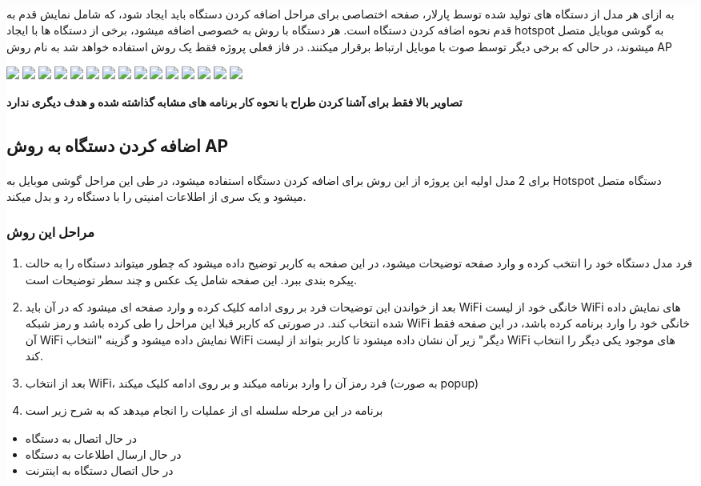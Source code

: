به ازای هر مدل از دستگاه های تولید شده توسط پارلار، صفحه اختصاصی برای مراحل اضافه کردن دستگاه باید ایجاد شود، که شامل نمایش قدم به قدم نحوه اضافه کردن دستگاه است. هر دستگاه با روش به خصوصی اضافه میشود، برخی از دستگاه ها با ایجاد hotspot به گوشی موبایل متصل میشوند، در حالی که برخی دیگر توسط صوت با موبایل ارتباط برقرار میکنند. در فاز فعلی پروژه فقط یک روش استفاده خواهد شد به نام روش AP

<img src="docs/assets/add-device-mi-home/1.jpg" height=400>
<img src="docs/assets/add-device-mi-home/2.jpg"  height=400>
<img src="docs/assets/add-device-mi-home/3.jpg"  height=400>
<img src="docs/assets/add-device-mi-home/4.jpg"  height=400>
<img src="docs/assets/add-device-mi-home/5.jpg"  height=400>
<img src="docs/assets/add-device-mi-home/6.jpg"  height=400>
<img src="docs/assets/add-device-mi-home/7.jpg"  height=400>
<img src="docs/assets/add-device-mi-home/8.jpg"  height=400>
<img src="docs/assets/add-device-mi-home/9.jpg"  height=400>
<img src="docs/assets/add-device-mi-home/10.jpg" height=400>
<img src="docs/assets/add-device-mi-home/11.jpg" height=400>
<img src="docs/assets/add-device-mi-home/12.jpg" height=400>
<img src="docs/assets/add-device-mi-home/13.jpg" height=400>
<img src="docs/assets/add-device-mi-home/14.jpg" height=400>
<img src="docs/assets/add-device-mi-home/15.jpg" height=400>

**تصاویر بالا فقط برای آشنا کردن طراح با نحوه کار برنامه های مشابه گذاشته شده و هدف دیگری ندارد**

## اضافه کردن دستگاه به روش AP

برای 2 مدل اولیه این پروژه از این روش برای اضافه کردن دستگاه استفاده میشود، در طی این مراحل گوشی موبایل به Hotspot دستگاه متصل میشود و یک سری از اطلاعات امنیتی را با دستگاه رد و بدل میکند.

### مراحل این روش

1. فرد مدل دستگاه خود را انتخب کرده و وارد صفحه توضیحات میشود، در این صفحه به کاربر توضیح داده میشود که چطور میتواند دستگاه را به حالت پیکره بندی ببرد. این صفحه شامل یک عکس و چند سطر توضیحات است.

2. بعد از خواندن این توضیحات فرد بر روی ادامه کلیک کرده و وارد صفحه ای میشود که در آن باید WiFi خانگی خود از لیست WiFi های نمایش داده شده انتخاب کند. در صورتی که کاربر قبلا این مراحل را طی کرده باشد و رمز شبکه WiFi خانگی خود را وارد برنامه کرده باشد، در این صفحه فقط آن WiFi نمایش داده میشود و گزینه "انتخاب WiFi دیگر" زیر آن نشان داده میشود تا کاربر بتواند از لیست WiFi های موجود یکی دیگر را انتخاب کند.

3. بعد از انتخاب WiFi، فرد رمز آن را وارد برنامه میکند و بر روی ادامه کلیک میکند (به صورت popup)

4. برنامه در این مرحله سلسله ای از عملیات را انجام میدهد که به شرح زیر است

- در حال اتصال به دستگاه
- در حال ارسال اطلاعات به دستگاه
- در حال اتصال دستگاه به اینترنت
